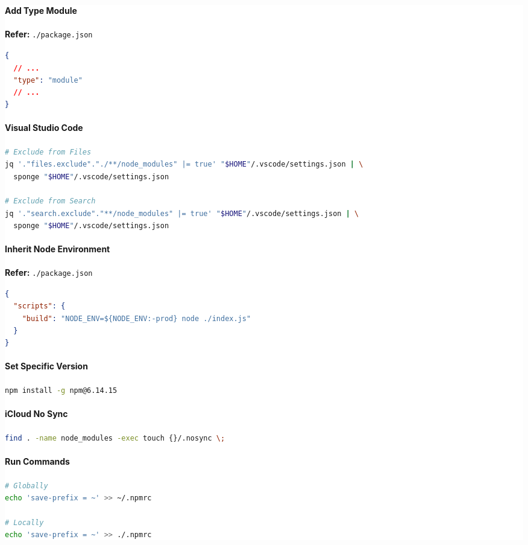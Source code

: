 #### Add Type Module

**Refer:** `./package.json`

```json
{
  // ...
  "type": "module"
  // ...
}
```

#### Visual Studio Code

```sh
# Exclude from Files
jq '."files.exclude"."./**/node_modules" |= true' "$HOME"/.vscode/settings.json | \
  sponge "$HOME"/.vscode/settings.json

# Exclude from Search
jq '."search.exclude"."**/node_modules" |= true' "$HOME"/.vscode/settings.json | \
  sponge "$HOME"/.vscode/settings.json
```

#### Inherit Node Environment

**Refer:** `./package.json`

```json
{
  "scripts": {
    "build": "NODE_ENV=${NODE_ENV:-prod} node ./index.js"
  }
}
```

#### Set Specific Version

```sh
npm install -g npm@6.14.15
```

#### iCloud No Sync

```sh
find . -name node_modules -exec touch {}/.nosync \;
```

#### Run Commands

```sh
# Globally
echo 'save-prefix = ~' >> ~/.npmrc

# Locally
echo 'save-prefix = ~' >> ./.npmrc
```
